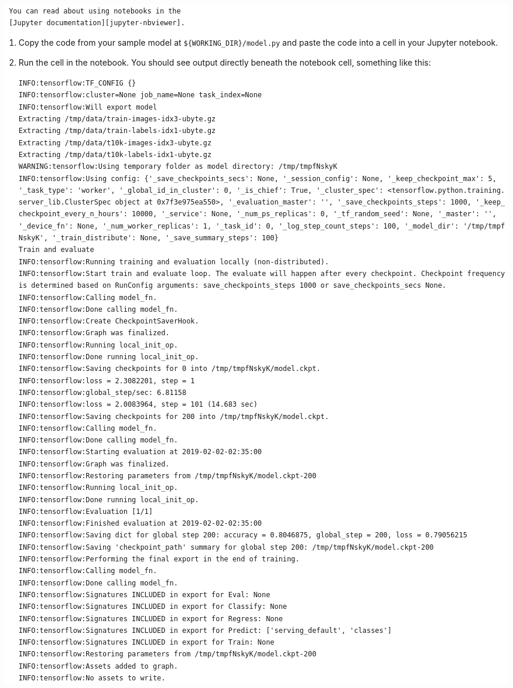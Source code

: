      You can read about using notebooks in the
     [Jupyter documentation][jupyter-nbviewer].

1. Copy the code from your sample model at
   `${WORKING_DIR}/model.py` and paste the code into a cell in
   your Jupyter notebook.

1. Run the cell in the notebook. You should see output directly beneath the
   notebook cell, something like this:

    ```
    INFO:tensorflow:TF_CONFIG {}
    INFO:tensorflow:cluster=None job_name=None task_index=None
    INFO:tensorflow:Will export model
    Extracting /tmp/data/train-images-idx3-ubyte.gz
    Extracting /tmp/data/train-labels-idx1-ubyte.gz
    Extracting /tmp/data/t10k-images-idx3-ubyte.gz
    Extracting /tmp/data/t10k-labels-idx1-ubyte.gz
    WARNING:tensorflow:Using temporary folder as model directory: /tmp/tmpfNskyK
    INFO:tensorflow:Using config: {'_save_checkpoints_secs': None, '_session_config': None, '_keep_checkpoint_max': 5, '_task_type': 'worker', '_global_id_in_cluster': 0, '_is_chief': True, '_cluster_spec': <tensorflow.python.training.server_lib.ClusterSpec object at 0x7f3e975ea550>, '_evaluation_master': '', '_save_checkpoints_steps': 1000, '_keep_checkpoint_every_n_hours': 10000, '_service': None, '_num_ps_replicas': 0, '_tf_random_seed': None, '_master': '', '_device_fn': None, '_num_worker_replicas': 1, '_task_id': 0, '_log_step_count_steps': 100, '_model_dir': '/tmp/tmpfNskyK', '_train_distribute': None, '_save_summary_steps': 100}
    Train and evaluate
    INFO:tensorflow:Running training and evaluation locally (non-distributed).
    INFO:tensorflow:Start train and evaluate loop. The evaluate will happen after every checkpoint. Checkpoint frequency is determined based on RunConfig arguments: save_checkpoints_steps 1000 or save_checkpoints_secs None.
    INFO:tensorflow:Calling model_fn.
    INFO:tensorflow:Done calling model_fn.
    INFO:tensorflow:Create CheckpointSaverHook.
    INFO:tensorflow:Graph was finalized.
    INFO:tensorflow:Running local_init_op.
    INFO:tensorflow:Done running local_init_op.
    INFO:tensorflow:Saving checkpoints for 0 into /tmp/tmpfNskyK/model.ckpt.
    INFO:tensorflow:loss = 2.3082201, step = 1
    INFO:tensorflow:global_step/sec: 6.81158
    INFO:tensorflow:loss = 2.0083964, step = 101 (14.683 sec)
    INFO:tensorflow:Saving checkpoints for 200 into /tmp/tmpfNskyK/model.ckpt.
    INFO:tensorflow:Calling model_fn.
    INFO:tensorflow:Done calling model_fn.
    INFO:tensorflow:Starting evaluation at 2019-02-02-02:35:00
    INFO:tensorflow:Graph was finalized.
    INFO:tensorflow:Restoring parameters from /tmp/tmpfNskyK/model.ckpt-200
    INFO:tensorflow:Running local_init_op.
    INFO:tensorflow:Done running local_init_op.
    INFO:tensorflow:Evaluation [1/1]
    INFO:tensorflow:Finished evaluation at 2019-02-02-02:35:00
    INFO:tensorflow:Saving dict for global step 200: accuracy = 0.8046875, global_step = 200, loss = 0.79056215
    INFO:tensorflow:Saving 'checkpoint_path' summary for global step 200: /tmp/tmpfNskyK/model.ckpt-200
    INFO:tensorflow:Performing the final export in the end of training.
    INFO:tensorflow:Calling model_fn.
    INFO:tensorflow:Done calling model_fn.
    INFO:tensorflow:Signatures INCLUDED in export for Eval: None
    INFO:tensorflow:Signatures INCLUDED in export for Classify: None
    INFO:tensorflow:Signatures INCLUDED in export for Regress: None
    INFO:tensorflow:Signatures INCLUDED in export for Predict: ['serving_default', 'classes']
    INFO:tensorflow:Signatures INCLUDED in export for Train: None
    INFO:tensorflow:Restoring parameters from /tmp/tmpfNskyK/model.ckpt-200
    INFO:tensorflow:Assets added to graph.
    INFO:tensorflow:No assets to write.

[mnist-data]: http://yann.lecun.com/exdb/mnist/index.html
[tensorflow]: https://www.tensorflow.org/
[tf-train]: https://www.tensorflow.org/api_guides/python/train
[tf-serving]: https://www.tensorflow.org/serving/
[kubernetes]: https://kubernetes.io/
[kubectl]: https://kubernetes.io/docs/reference/kubectl/kubectl/
[docker]: https://www.docker.com/
[kubernetes-engine]: https://cloud.google.com/kubernetes-engine/
[container-registry]: https://cloud.google.com/container-registry/
[cloud-storage]: https://cloud.google.com/storage/
[deployment-manager]: https://cloud.google.com/deployment-manager/
[compute-engine]: https://cloud.google.com/compute/
[billing-guide]: https://cloud.google.com/billing/docs/how-to/modify-project
[regions-zones]: https://cloud.google.com/compute/docs/regions-zones/
[iap]: https://cloud.google.com/iap/
[dns]: https://cloud.google.com/dns/docs/
[cloud-sdk]: https://cloud.google.com/sdk/docs/
[gcloud]: https://cloud.google.com/sdk/gcloud/
[gcp-project-id]: https://cloud.google.com/resource-manager/docs/creating-managing-projects#identifying_projects
[gcp-locations]: https://cloud.google.com/about/locations/
[gcp-console]: https://console.cloud.google.com/cloud-resource-manager
[gcp-console-kubernetes-engine]: https://console.cloud.google.com/kubernetes
[gcp-console-workloads]: https://console.cloud.google.com/kubernetes/workload
[gcp-console-storage]: https://console.cloud.google.com/storage
[gcp-console-consent]: https://console.cloud.google.com/apis/credentials/consent
[gcp-console-credentials]: https://console.cloud.google.com/apis/credentials
[gcp-console-deployment-manager]: https://console.cloud.google.com/dm/
[gcp-console-compute-engine]: https://console.cloud.google.com/compute/
[gcp-console-services]: https://console.cloud.google.com/kubernetes/discovery
[cr-tf-models]: https://console.cloud.google.com/gcr/images/tensorflow/GLOBAL/models
[cloud-shell]: https://cloud.google.com/sdk/docs/interactive-gcloud
[gcloud-container-clusters-create]: https://cloud.google.com/sdk/gcloud/reference/container/clusters/create
[gcp-machine-types]: https://cloud.google.com/compute/docs/machine-types
[gcp-service-account]: https://cloud.google.com/iam/docs/understanding-service-accounts
[gcp-container-registry]: https://console.cloud.google.com/gcr
[gsutil-mb]: https://cloud.google.com/storage/docs/gsutil/commands/mb
[gsutil-acl-ch]: https://cloud.google.com/storage/docs/gsutil/commands/acl#ch
[flask]: http://flask.pocoo.org/
[kubeflow]: https://www.kubeflow.org/
[kubeflow-core]: https://github.com/kubeflow/kubeflow/tree/master/kubeflow/core
[tf-job-prototype]: https://github.com/kubeflow/kubeflow/blob/master/kubeflow/examples/prototypes/tf-job-simple.jsonnet
[tf-serving-prototype]: https://github.com/kubeflow/kubeflow/tree/master/kubeflow/tf-serving
[tf-training]: /docs/components/tftraining/
[deploy-script]: https://github.com/kubeflow/kubeflow/blob/master/scripts/gke/deploy.sh
[jupyter-notebook]: https://jupyter-notebook.readthedocs.io
[kubeflow-jupyter]: /docs/notebooks/
[jupyter-nbviewer]: https://jupyter-notebook.readthedocs.io/en/latest/notebook.html#notebook-user-interface
